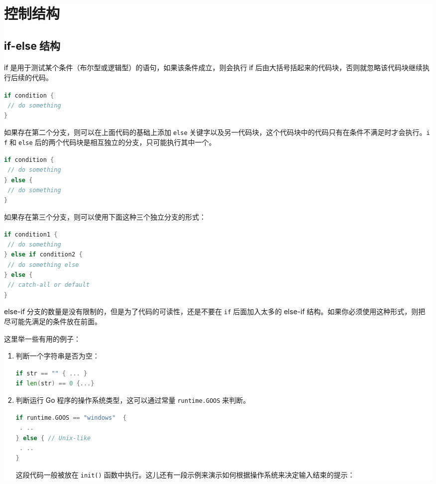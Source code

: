 # 控制结构

## if-else 结构

if 是用于测试某个条件（布尔型或逻辑型）的语句，如果该条件成立，则会执行 if 后由大括号括起来的代码块，否则就忽略该代码块继续执行后续的代码。

```go
if condition {
 // do something 
}
```

如果存在第二个分支，则可以在上面代码的基础上添加 `else` 关键字以及另一代码块，这个代码块中的代码只有在条件不满足时才会执行。`if` 和 `else` 后的两个代码块是相互独立的分支，只可能执行其中一个。

```go
if condition {
 // do something 
} else {
 // do something 
}
```

如果存在第三个分支，则可以使用下面这种三个独立分支的形式：

```go
if condition1 {
 // do something 
} else if condition2 {
 // do something else 
} else {
 // catch-all or default
}
```

else-if 分支的数量是没有限制的，但是为了代码的可读性，还是不要在 `if` 后面加入太多的 else-if 结构。如果你必须使用这种形式，则把尽可能先满足的条件放在前面。

这里举一些有用的例子：

1. 判断一个字符串是否为空：

   ```go
   if str == "" { ... }
   if len(str) == 0 {...}
   ```

2. 判断运行 Go 程序的操作系统类型，这可以通过常量 `runtime.GOOS` 来判断。

   ```go
   if runtime.GOOS == "windows"  {
    . ..
   } else { // Unix-like
    . ..
   }
   ```

   这段代码一般被放在 `init()` 函数中执行。这儿还有一段示例来演示如何根据操作系统来决定输入结束的提示：
